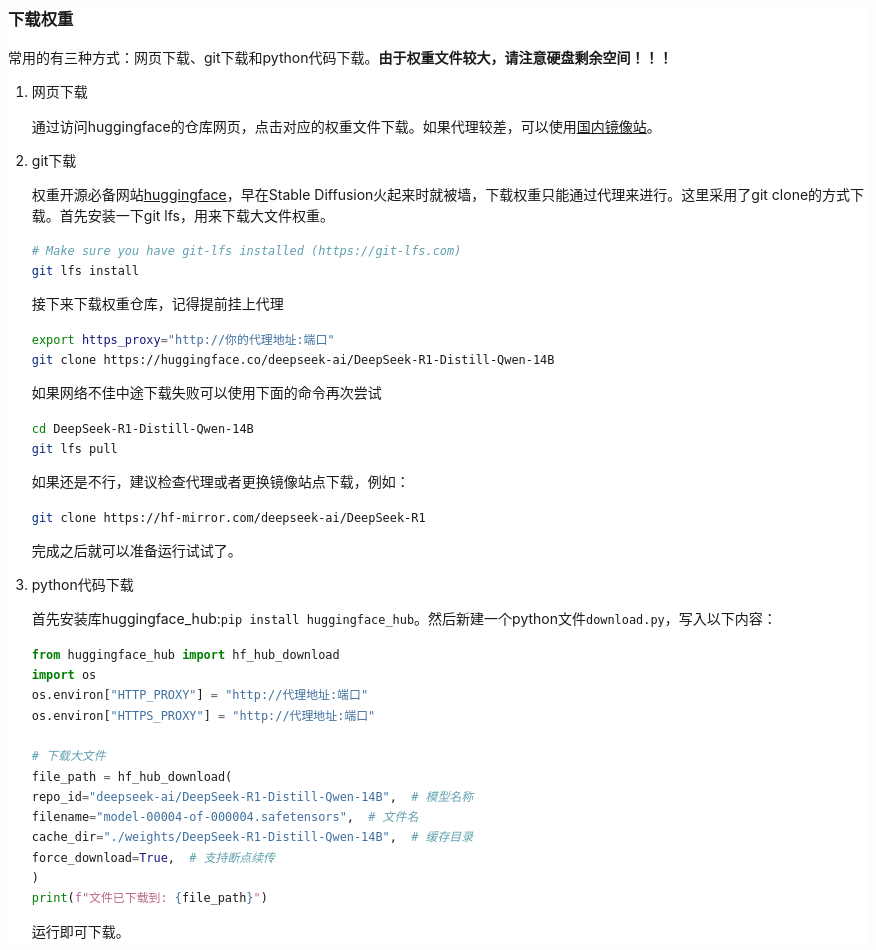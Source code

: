### 下载权重
常用的有三种方式：网页下载、git下载和python代码下载。**由于权重文件较大，请注意硬盘剩余空间！！！**
1. 网页下载

    通过访问huggingface的仓库网页，点击对应的权重文件下载。如果代理较差，可以使用[国内镜像站](https://hf-mirror.com)。

2. git下载

   权重开源必备网站[huggingface](https://huaggingface.co)，早在Stable Diffusion火起来时就被墙，下载权重只能通过代理来进行。这里采用了git clone的方式下载。首先安装一下git lfs，用来下载大文件权重。
    ```bash
    # Make sure you have git-lfs installed (https://git-lfs.com)
    git lfs install
    ```
    接下来下载权重仓库，记得提前挂上代理
    ```bash
    export https_proxy="http://你的代理地址:端口"
    git clone https://huggingface.co/deepseek-ai/DeepSeek-R1-Distill-Qwen-14B
    ```
    如果网络不佳中途下载失败可以使用下面的命令再次尝试
    ```bash
    cd DeepSeek-R1-Distill-Qwen-14B
    git lfs pull
    ```
    如果还是不行，建议检查代理或者更换镜像站点下载，例如：
    ```bash
    git clone https://hf-mirror.com/deepseek-ai/DeepSeek-R1
    ```
    完成之后就可以准备运行试试了。

3. python代码下载

    首先安装库huggingface_hub:`pip install huggingface_hub`。然后新建一个python文件`download.py`，写入以下内容：
    ```python
    from huggingface_hub import hf_hub_download
    import os
    os.environ["HTTP_PROXY"] = "http://代理地址:端口"
    os.environ["HTTPS_PROXY"] = "http://代理地址:端口"

    # 下载大文件
    file_path = hf_hub_download(
    repo_id="deepseek-ai/DeepSeek-R1-Distill-Qwen-14B",  # 模型名称
    filename="model-00004-of-000004.safetensors",  # 文件名
    cache_dir="./weights/DeepSeek-R1-Distill-Qwen-14B",  # 缓存目录
    force_download=True,  # 支持断点续传
    )
    print(f"文件已下载到: {file_path}")
    ```
    运行即可下载。
